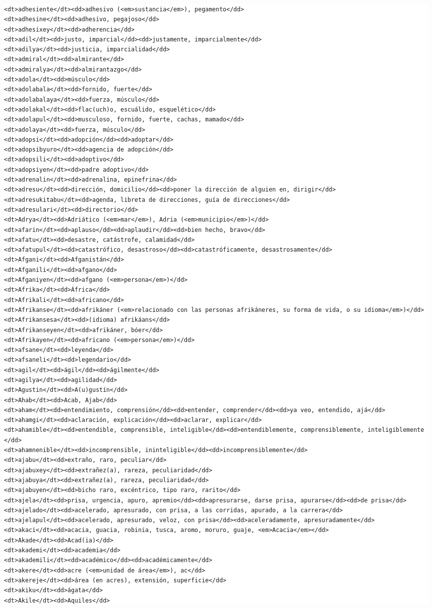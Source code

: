     <dt>adhesiente</dt><dd>adhesivo (<em>sustancia</em>), pegamento</dd>
    <dt>adhesine</dt><dd>adhesivo, pegajoso</dd>
    <dt>adhesixey</dt><dd>adherencia</dd>
    <dt>adil</dt><dd>justo, imparcial</dd><dd>justamente, imparcialmente</dd>
    <dt>adilya</dt><dd>justicia, imparcialidad</dd>
    <dt>admiral</dt><dd>almirante</dd>
    <dt>admiralya</dt><dd>almirantazgo</dd>
    <dt>adola</dt><dd>músculo</dd>
    <dt>adolabala</dt><dd>fornido, fuerte</dd>
    <dt>adolabalaya</dt><dd>fuerza, músculo</dd>
    <dt>adolakal</dt><dd>flac(uch)o, escuálido, esquelético</dd>
    <dt>adolapul</dt><dd>musculoso, fornido, fuerte, cachas, mamado</dd>
    <dt>adolaya</dt><dd>fuerza, músculo</dd>
    <dt>adopsi</dt><dd>adopción</dd><dd>adoptar</dd>
    <dt>adopsibyuro</dt><dd>agencia de adopción</dd>
    <dt>adopsili</dt><dd>adoptivo</dd>
    <dt>adopsiyen</dt><dd>padre adoptivo</dd>
    <dt>adrenalin</dt><dd>adrenalina, epinefrina</dd>
    <dt>adresu</dt><dd>dirección, domicilio</dd><dd>poner la dirección de alguien en, dirigir</dd>
    <dt>adresukitabu</dt><dd>agenda, libreta de direcciones, guía de direcciones</dd>
    <dt>adresulari</dt><dd>directorio</dd>
    <dt>Adrya</dt><dd>Adriático (<em>mar</em>), Adria (<em>municipio</em>)</dd>
    <dt>afarin</dt><dd>aplauso</dd><dd>aplaudir</dd><dd>bien hecho, bravo</dd>
    <dt>afatu</dt><dd>desastre, catástrofe, calamidad</dd>
    <dt>afatupul</dt><dd>catastrófico, desastroso</dd><dd>catastróficamente, desastrosamente</dd>
    <dt>Afgani</dt><dd>Afganistán</dd>
    <dt>Afganili</dt><dd>afgano</dd>
    <dt>Afganiyen</dt><dd>afgano (<em>persona</em>)</dd>
    <dt>Afrika</dt><dd>África</dd>
    <dt>Afrikali</dt><dd>africano</dd>
    <dt>Afrikanse</dt><dd>afrikáner (<em>relacionado con las personas afrikáneres, su forma de vida, o su idioma</em>)</dd>
    <dt>Afrikansesa</dt><dd>(idioma) afrikáans</dd>
    <dt>Afrikanseyen</dt><dd>afrikáner, bóer</dd>
    <dt>Afrikayen</dt><dd>africano (<em>persona</em>)</dd>
    <dt>afsane</dt><dd>leyenda</dd>
    <dt>afsaneli</dt><dd>legendario</dd>
    <dt>agil</dt><dd>ágil</dd><dd>ágilmente</dd>
    <dt>agilya</dt><dd>agilidad</dd>
    <dt>Agustin</dt><dd>A(u)gustín</dd>
    <dt>Ahab</dt><dd>Acab, Ajab</dd>
    <dt>aham</dt><dd>entendimiento, comprensión</dd><dd>entender, comprender</dd><dd>ya veo, entendido, ajá</dd>
    <dt>ahamgi</dt><dd>aclaración, explicación</dd><dd>aclarar, explicar</dd>
    <dt>ahamible</dt><dd>entendible, comprensible, inteligible</dd><dd>entendiblemente, comprensiblemente, inteligiblemente</dd>
    <dt>ahamnenible</dt><dd>incomprensible, ininteligible</dd><dd>incomprensiblemente</dd>
    <dt>ajabu</dt><dd>extraño, raro, peculiar</dd>
    <dt>ajabuxey</dt><dd>extrañez(a), rareza, peculiaridad</dd>
    <dt>ajabuya</dt><dd>extrañez(a), rareza, peculiaridad</dd>
    <dt>ajabuyen</dt><dd>bicho raro, excéntrico, tipo raro, rarito</dd>
    <dt>ajela</dt><dd>prisa, urgencia, apuro, apremio</dd><dd>apresurarse, darse prisa, apurarse</dd><dd>de prisa</dd>
    <dt>ajelado</dt><dd>acelerado, apresurado, con prisa, a las corridas, apurado, a la carrera</dd>
    <dt>ajelapul</dt><dd>acelerado, apresurado, veloz, con prisa</dd><dd>aceleradamente, apresuradamente</dd>
    <dt>akaci</dt><dd>acacia, guacia, robinia, tusca, aromo, moruro, guaje, <em>Acacia</em></dd>
    <dt>Akade</dt><dd>Acad(ia)</dd>
    <dt>akademi</dt><dd>academia</dd>
    <dt>akademili</dt><dd>académico</dd><dd>académicamente</dd>
    <dt>akere</dt><dd>acre (<em>unidad de área</em>), ac</dd>
    <dt>akereje</dt><dd>área (en acres), extensión, superficie</dd>
    <dt>akiku</dt><dd>ágata</dd>
    <dt>Akile</dt><dd>Aquiles</dd>